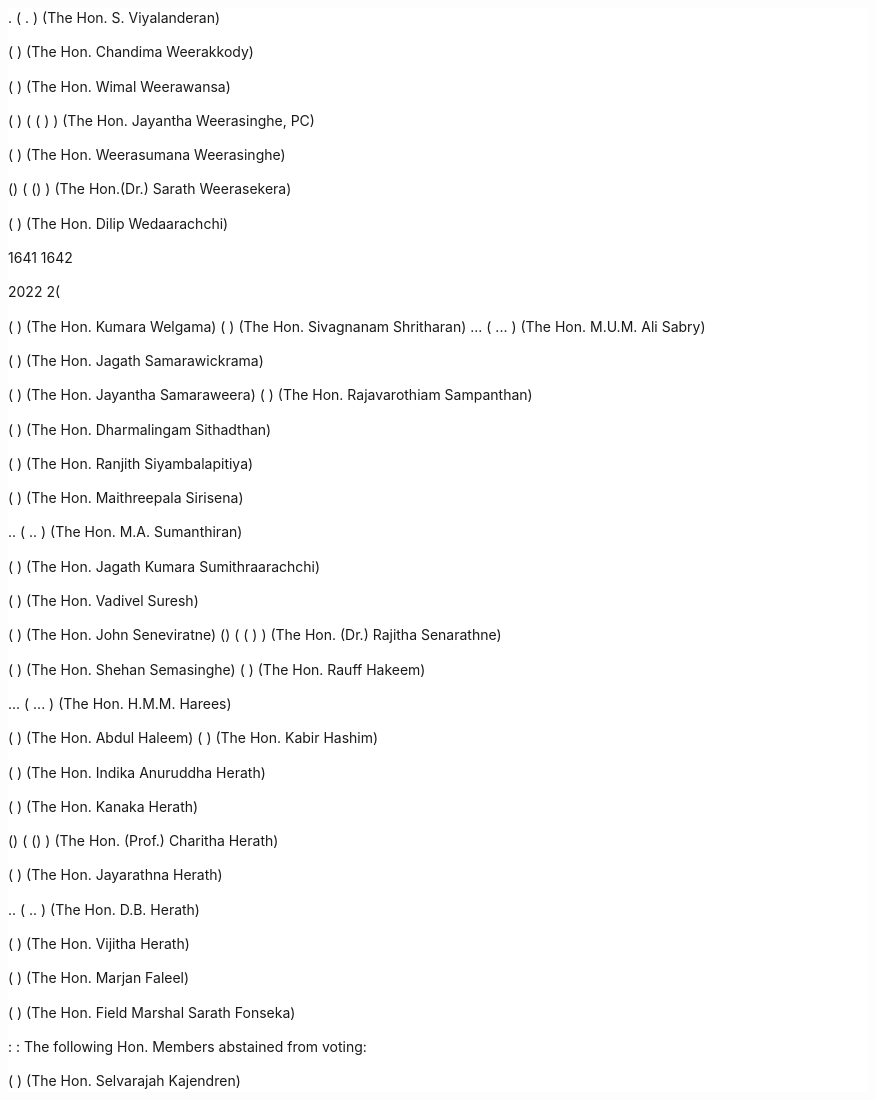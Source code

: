 . ( . ) (The Hon. S. Viyalanderan)

( ) (The Hon. Chandima Weerakkody)

( ) (The Hon. Wimal Weerawansa)

( ) ( ( ) ) (The Hon. Jayantha Weerasinghe, PC)

( ) (The Hon. Weerasumana Weerasinghe)

() ( () ) (The Hon.(Dr.) Sarath Weerasekera)

( ) (The Hon. Dilip Wedaarachchi)

1641 1642

2022 2(

( ) (The Hon. Kumara Welgama) ( ) (The Hon. Sivagnanam Shritharan) ... ( ... ) (The Hon. M.U.M. Ali Sabry)

( ) (The Hon. Jagath Samarawickrama)

( ) (The Hon. Jayantha Samaraweera) ( ) (The Hon. Rajavarothiam Sampanthan)

( ) (The Hon. Dharmalingam Sithadthan)

( ) (The Hon. Ranjith Siyambalapitiya)

( ) (The Hon. Maithreepala Sirisena)

.. ( .. ) (The Hon. M.A. Sumanthiran)

( ) (The Hon. Jagath Kumara Sumithraarachchi)

( ) (The Hon. Vadivel Suresh)

( ) (The Hon. John Seneviratne) () ( ( ) ) (The Hon. (Dr.) Rajitha Senarathne)

( ) (The Hon. Shehan Semasinghe) ( ) (The Hon. Rauff Hakeem)

... ( ... ) (The Hon. H.M.M. Harees)

( ) (The Hon. Abdul Haleem) ( ) (The Hon. Kabir Hashim)

( ) (The Hon. Indika Anuruddha Herath)

( ) (The Hon. Kanaka Herath)

() ( () ) (The Hon. (Prof.) Charitha Herath)

( ) (The Hon. Jayarathna Herath)

.. ( .. ) (The Hon. D.B. Herath)

( ) (The Hon. Vijitha Herath)

( ) (The Hon. Marjan Faleel)

( ) (The Hon. Field Marshal Sarath Fonseka)

: : The following Hon. Members abstained from voting:

( ) (The Hon. Selvarajah Kajendren)
